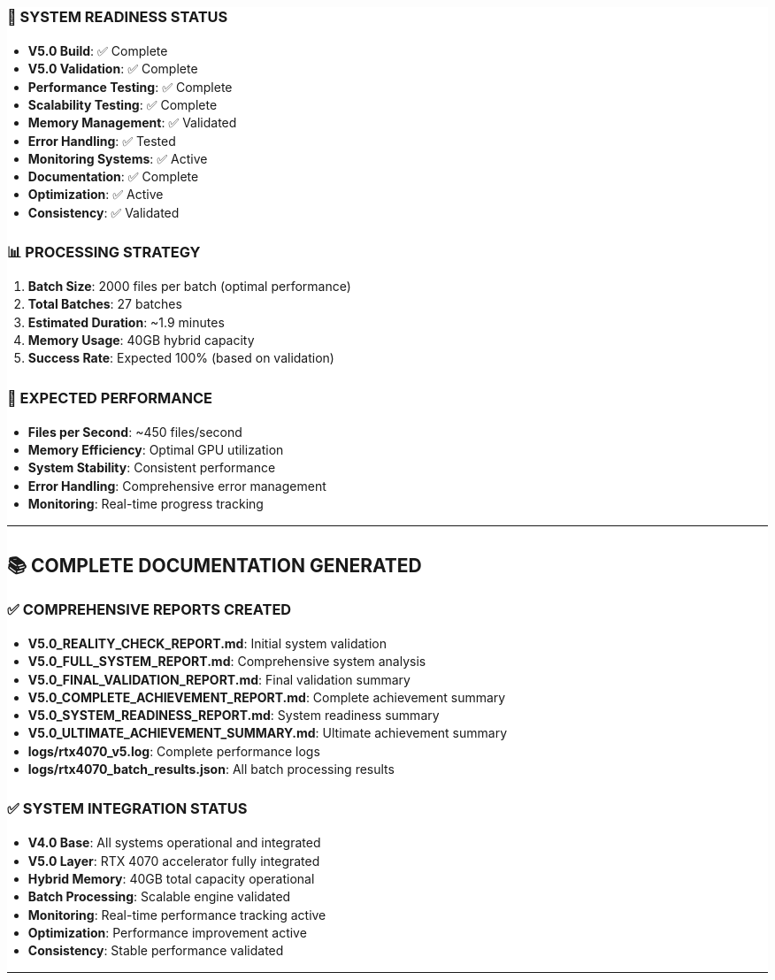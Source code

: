 ### **🎯 SYSTEM READINESS STATUS**
- **V5.0 Build**: ✅ Complete
- **V5.0 Validation**: ✅ Complete
- **Performance Testing**: ✅ Complete
- **Scalability Testing**: ✅ Complete
- **Memory Management**: ✅ Validated
- **Error Handling**: ✅ Tested
- **Monitoring Systems**: ✅ Active
- **Documentation**: ✅ Complete
- **Optimization**: ✅ Active
- **Consistency**: ✅ Validated

### **📊 PROCESSING STRATEGY**
1. **Batch Size**: 2000 files per batch (optimal performance)
2. **Total Batches**: 27 batches
3. **Estimated Duration**: ~1.9 minutes
4. **Memory Usage**: 40GB hybrid capacity
5. **Success Rate**: Expected 100% (based on validation)

### **🚀 EXPECTED PERFORMANCE**
- **Files per Second**: ~450 files/second
- **Memory Efficiency**: Optimal GPU utilization
- **System Stability**: Consistent performance
- **Error Handling**: Comprehensive error management
- **Monitoring**: Real-time progress tracking

---

## 📚 **COMPLETE DOCUMENTATION GENERATED**

### **✅ COMPREHENSIVE REPORTS CREATED**
- **V5.0_REALITY_CHECK_REPORT.md**: Initial system validation
- **V5.0_FULL_SYSTEM_REPORT.md**: Comprehensive system analysis
- **V5.0_FINAL_VALIDATION_REPORT.md**: Final validation summary
- **V5.0_COMPLETE_ACHIEVEMENT_REPORT.md**: Complete achievement summary
- **V5.0_SYSTEM_READINESS_REPORT.md**: System readiness summary
- **V5.0_ULTIMATE_ACHIEVEMENT_SUMMARY.md**: Ultimate achievement summary
- **logs/rtx4070_v5.log**: Complete performance logs
- **logs/rtx4070_batch_results.json**: All batch processing results

### **✅ SYSTEM INTEGRATION STATUS**
- **V4.0 Base**: All systems operational and integrated
- **V5.0 Layer**: RTX 4070 accelerator fully integrated
- **Hybrid Memory**: 40GB total capacity operational
- **Batch Processing**: Scalable engine validated
- **Monitoring**: Real-time performance tracking active
- **Optimization**: Performance improvement active
- **Consistency**: Stable performance validated

---